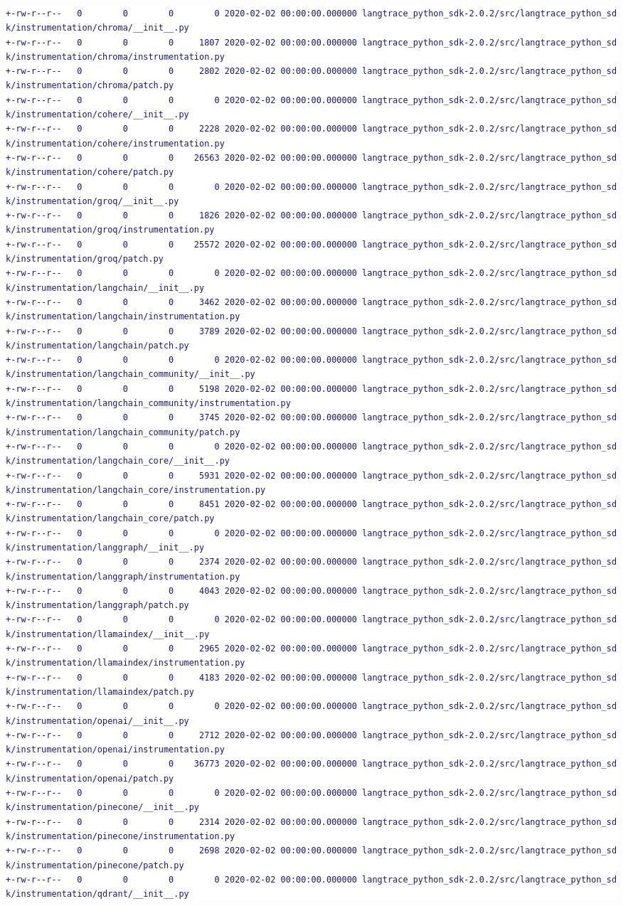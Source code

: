 ```diff
+-rw-r--r--   0        0        0        0 2020-02-02 00:00:00.000000 langtrace_python_sdk-2.0.2/src/langtrace_python_sdk/instrumentation/chroma/__init__.py
+-rw-r--r--   0        0        0     1807 2020-02-02 00:00:00.000000 langtrace_python_sdk-2.0.2/src/langtrace_python_sdk/instrumentation/chroma/instrumentation.py
+-rw-r--r--   0        0        0     2802 2020-02-02 00:00:00.000000 langtrace_python_sdk-2.0.2/src/langtrace_python_sdk/instrumentation/chroma/patch.py
+-rw-r--r--   0        0        0        0 2020-02-02 00:00:00.000000 langtrace_python_sdk-2.0.2/src/langtrace_python_sdk/instrumentation/cohere/__init__.py
+-rw-r--r--   0        0        0     2228 2020-02-02 00:00:00.000000 langtrace_python_sdk-2.0.2/src/langtrace_python_sdk/instrumentation/cohere/instrumentation.py
+-rw-r--r--   0        0        0    26563 2020-02-02 00:00:00.000000 langtrace_python_sdk-2.0.2/src/langtrace_python_sdk/instrumentation/cohere/patch.py
+-rw-r--r--   0        0        0        0 2020-02-02 00:00:00.000000 langtrace_python_sdk-2.0.2/src/langtrace_python_sdk/instrumentation/groq/__init__.py
+-rw-r--r--   0        0        0     1826 2020-02-02 00:00:00.000000 langtrace_python_sdk-2.0.2/src/langtrace_python_sdk/instrumentation/groq/instrumentation.py
+-rw-r--r--   0        0        0    25572 2020-02-02 00:00:00.000000 langtrace_python_sdk-2.0.2/src/langtrace_python_sdk/instrumentation/groq/patch.py
+-rw-r--r--   0        0        0        0 2020-02-02 00:00:00.000000 langtrace_python_sdk-2.0.2/src/langtrace_python_sdk/instrumentation/langchain/__init__.py
+-rw-r--r--   0        0        0     3462 2020-02-02 00:00:00.000000 langtrace_python_sdk-2.0.2/src/langtrace_python_sdk/instrumentation/langchain/instrumentation.py
+-rw-r--r--   0        0        0     3789 2020-02-02 00:00:00.000000 langtrace_python_sdk-2.0.2/src/langtrace_python_sdk/instrumentation/langchain/patch.py
+-rw-r--r--   0        0        0        0 2020-02-02 00:00:00.000000 langtrace_python_sdk-2.0.2/src/langtrace_python_sdk/instrumentation/langchain_community/__init__.py
+-rw-r--r--   0        0        0     5198 2020-02-02 00:00:00.000000 langtrace_python_sdk-2.0.2/src/langtrace_python_sdk/instrumentation/langchain_community/instrumentation.py
+-rw-r--r--   0        0        0     3745 2020-02-02 00:00:00.000000 langtrace_python_sdk-2.0.2/src/langtrace_python_sdk/instrumentation/langchain_community/patch.py
+-rw-r--r--   0        0        0        0 2020-02-02 00:00:00.000000 langtrace_python_sdk-2.0.2/src/langtrace_python_sdk/instrumentation/langchain_core/__init__.py
+-rw-r--r--   0        0        0     5931 2020-02-02 00:00:00.000000 langtrace_python_sdk-2.0.2/src/langtrace_python_sdk/instrumentation/langchain_core/instrumentation.py
+-rw-r--r--   0        0        0     8451 2020-02-02 00:00:00.000000 langtrace_python_sdk-2.0.2/src/langtrace_python_sdk/instrumentation/langchain_core/patch.py
+-rw-r--r--   0        0        0        0 2020-02-02 00:00:00.000000 langtrace_python_sdk-2.0.2/src/langtrace_python_sdk/instrumentation/langgraph/__init__.py
+-rw-r--r--   0        0        0     2374 2020-02-02 00:00:00.000000 langtrace_python_sdk-2.0.2/src/langtrace_python_sdk/instrumentation/langgraph/instrumentation.py
+-rw-r--r--   0        0        0     4043 2020-02-02 00:00:00.000000 langtrace_python_sdk-2.0.2/src/langtrace_python_sdk/instrumentation/langgraph/patch.py
+-rw-r--r--   0        0        0        0 2020-02-02 00:00:00.000000 langtrace_python_sdk-2.0.2/src/langtrace_python_sdk/instrumentation/llamaindex/__init__.py
+-rw-r--r--   0        0        0     2965 2020-02-02 00:00:00.000000 langtrace_python_sdk-2.0.2/src/langtrace_python_sdk/instrumentation/llamaindex/instrumentation.py
+-rw-r--r--   0        0        0     4183 2020-02-02 00:00:00.000000 langtrace_python_sdk-2.0.2/src/langtrace_python_sdk/instrumentation/llamaindex/patch.py
+-rw-r--r--   0        0        0        0 2020-02-02 00:00:00.000000 langtrace_python_sdk-2.0.2/src/langtrace_python_sdk/instrumentation/openai/__init__.py
+-rw-r--r--   0        0        0     2712 2020-02-02 00:00:00.000000 langtrace_python_sdk-2.0.2/src/langtrace_python_sdk/instrumentation/openai/instrumentation.py
+-rw-r--r--   0        0        0    36773 2020-02-02 00:00:00.000000 langtrace_python_sdk-2.0.2/src/langtrace_python_sdk/instrumentation/openai/patch.py
+-rw-r--r--   0        0        0        0 2020-02-02 00:00:00.000000 langtrace_python_sdk-2.0.2/src/langtrace_python_sdk/instrumentation/pinecone/__init__.py
+-rw-r--r--   0        0        0     2314 2020-02-02 00:00:00.000000 langtrace_python_sdk-2.0.2/src/langtrace_python_sdk/instrumentation/pinecone/instrumentation.py
+-rw-r--r--   0        0        0     2698 2020-02-02 00:00:00.000000 langtrace_python_sdk-2.0.2/src/langtrace_python_sdk/instrumentation/pinecone/patch.py
+-rw-r--r--   0        0        0        0 2020-02-02 00:00:00.000000 langtrace_python_sdk-2.0.2/src/langtrace_python_sdk/instrumentation/qdrant/__init__.py
```